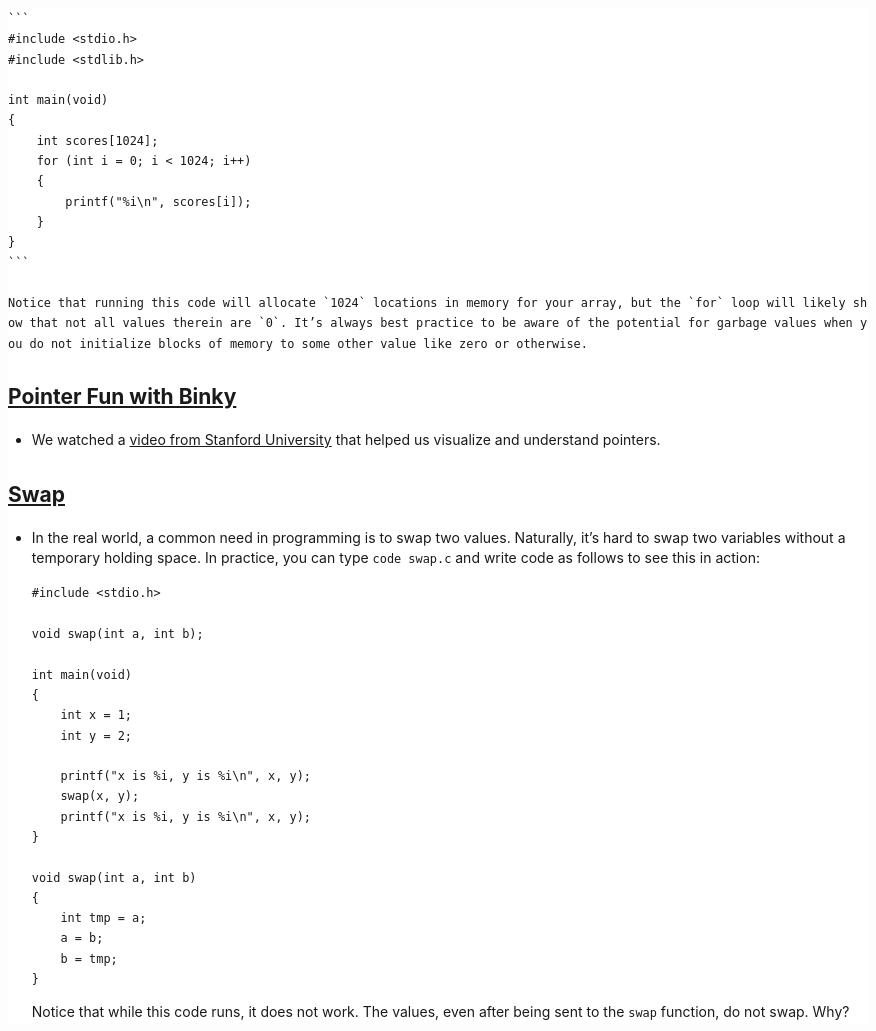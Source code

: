     ```
    #include <stdio.h>
    #include <stdlib.h>
    
    int main(void)
    {
        int scores[1024];
        for (int i = 0; i < 1024; i++)
        {
            printf("%i\n", scores[i]);
        }
    }
    ```
    
    Notice that running this code will allocate `1024` locations in memory for your array, but the `for` loop will likely show that not all values therein are `0`. It’s always best practice to be aware of the potential for garbage values when you do not initialize blocks of memory to some other value like zero or otherwise.
    

## [Pointer Fun with Binky](#pointer-fun-with-binky)

-   We watched a [video from Stanford University](https://www.youtube.com/watch?v=5VnDaHBi8dM) that helped us visualize and understand pointers.

## [Swap](#swap)

-   In the real world, a common need in programming is to swap two values. Naturally, it’s hard to swap two variables without a temporary holding space. In practice, you can type `code swap.c` and write code as follows to see this in action:
    
    ```
    #include <stdio.h>
    
    void swap(int a, int b);
    
    int main(void)
    {
        int x = 1;
        int y = 2;
    
        printf("x is %i, y is %i\n", x, y);
        swap(x, y);
        printf("x is %i, y is %i\n", x, y);
    }
    
    void swap(int a, int b)
    {
        int tmp = a;
        a = b;
        b = tmp;
    }
    ```
    
    Notice that while this code runs, it does not work. The values, even after being sent to the `swap` function, do not swap. Why?
    